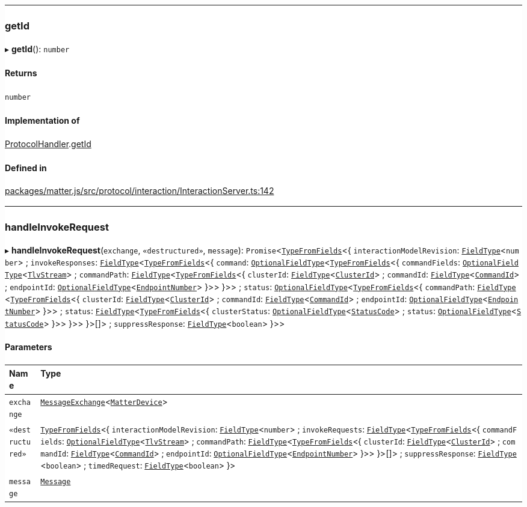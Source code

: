 ___

### getId

▸ **getId**(): `number`

#### Returns

`number`

#### Implementation of

[ProtocolHandler](../interfaces/protocol_export.ProtocolHandler.md).[getId](../interfaces/protocol_export.ProtocolHandler.md#getid)

#### Defined in

[packages/matter.js/src/protocol/interaction/InteractionServer.ts:142](https://github.com/project-chip/matter.js/blob/c15b1068/packages/matter.js/src/protocol/interaction/InteractionServer.ts#L142)

___

### handleInvokeRequest

▸ **handleInvokeRequest**(`exchange`, `«destructured»`, `message`): `Promise`\<[`TypeFromFields`](../modules/tlv_export.md#typefromfields)\<\{ `interactionModelRevision`: [`FieldType`](../interfaces/tlv_export.FieldType.md)\<`number`\> ; `invokeResponses`: [`FieldType`](../interfaces/tlv_export.FieldType.md)\<[`TypeFromFields`](../modules/tlv_export.md#typefromfields)\<\{ `command`: [`OptionalFieldType`](../interfaces/tlv_export.OptionalFieldType.md)\<[`TypeFromFields`](../modules/tlv_export.md#typefromfields)\<\{ `commandFields`: [`OptionalFieldType`](../interfaces/tlv_export.OptionalFieldType.md)\<[`TlvStream`](../modules/tlv_export.md#tlvstream)\> ; `commandPath`: [`FieldType`](../interfaces/tlv_export.FieldType.md)\<[`TypeFromFields`](../modules/tlv_export.md#typefromfields)\<\{ `clusterId`: [`FieldType`](../interfaces/tlv_export.FieldType.md)\<[`ClusterId`](../modules/datatype_export.md#clusterid)\> ; `commandId`: [`FieldType`](../interfaces/tlv_export.FieldType.md)\<[`CommandId`](../modules/datatype_export.md#commandid)\> ; `endpointId`: [`OptionalFieldType`](../interfaces/tlv_export.OptionalFieldType.md)\<[`EndpointNumber`](../modules/datatype_export.md#endpointnumber)\>  }\>\>  }\>\> ; `status`: [`OptionalFieldType`](../interfaces/tlv_export.OptionalFieldType.md)\<[`TypeFromFields`](../modules/tlv_export.md#typefromfields)\<\{ `commandPath`: [`FieldType`](../interfaces/tlv_export.FieldType.md)\<[`TypeFromFields`](../modules/tlv_export.md#typefromfields)\<\{ `clusterId`: [`FieldType`](../interfaces/tlv_export.FieldType.md)\<[`ClusterId`](../modules/datatype_export.md#clusterid)\> ; `commandId`: [`FieldType`](../interfaces/tlv_export.FieldType.md)\<[`CommandId`](../modules/datatype_export.md#commandid)\> ; `endpointId`: [`OptionalFieldType`](../interfaces/tlv_export.OptionalFieldType.md)\<[`EndpointNumber`](../modules/datatype_export.md#endpointnumber)\>  }\>\> ; `status`: [`FieldType`](../interfaces/tlv_export.FieldType.md)\<[`TypeFromFields`](../modules/tlv_export.md#typefromfields)\<\{ `clusterStatus`: [`OptionalFieldType`](../interfaces/tlv_export.OptionalFieldType.md)\<[`StatusCode`](../enums/protocol_interaction_export.StatusCode.md)\> ; `status`: [`OptionalFieldType`](../interfaces/tlv_export.OptionalFieldType.md)\<[`StatusCode`](../enums/protocol_interaction_export.StatusCode.md)\>  }\>\>  }\>\>  }\>[]\> ; `suppressResponse`: [`FieldType`](../interfaces/tlv_export.FieldType.md)\<`boolean`\>  }\>\>

#### Parameters

| Name | Type |
| :------ | :------ |
| `exchange` | [`MessageExchange`](protocol_export.MessageExchange.md)\<[`MatterDevice`](cluster_export._internal_.MatterDevice.md)\> |
| `«destructured»` | [`TypeFromFields`](../modules/tlv_export.md#typefromfields)\<\{ `interactionModelRevision`: [`FieldType`](../interfaces/tlv_export.FieldType.md)\<`number`\> ; `invokeRequests`: [`FieldType`](../interfaces/tlv_export.FieldType.md)\<[`TypeFromFields`](../modules/tlv_export.md#typefromfields)\<\{ `commandFields`: [`OptionalFieldType`](../interfaces/tlv_export.OptionalFieldType.md)\<[`TlvStream`](../modules/tlv_export.md#tlvstream)\> ; `commandPath`: [`FieldType`](../interfaces/tlv_export.FieldType.md)\<[`TypeFromFields`](../modules/tlv_export.md#typefromfields)\<\{ `clusterId`: [`FieldType`](../interfaces/tlv_export.FieldType.md)\<[`ClusterId`](../modules/datatype_export.md#clusterid)\> ; `commandId`: [`FieldType`](../interfaces/tlv_export.FieldType.md)\<[`CommandId`](../modules/datatype_export.md#commandid)\> ; `endpointId`: [`OptionalFieldType`](../interfaces/tlv_export.OptionalFieldType.md)\<[`EndpointNumber`](../modules/datatype_export.md#endpointnumber)\>  }\>\>  }\>[]\> ; `suppressResponse`: [`FieldType`](../interfaces/tlv_export.FieldType.md)\<`boolean`\> ; `timedRequest`: [`FieldType`](../interfaces/tlv_export.FieldType.md)\<`boolean`\>  }\> |
| `message` | [`Message`](../interfaces/codec_export.Message.md) |
